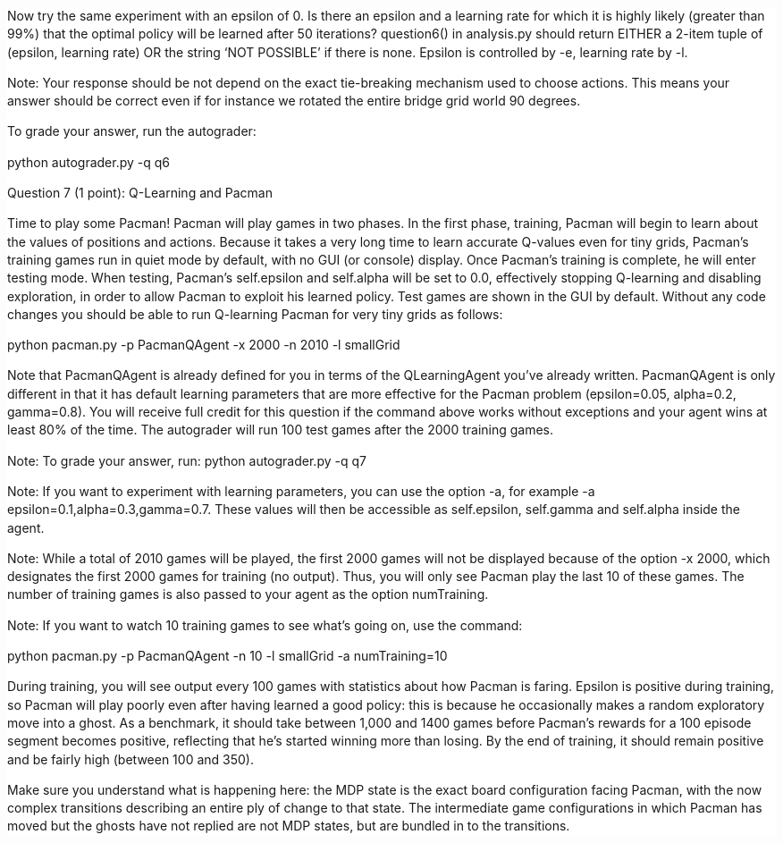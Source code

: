 Now try the same experiment with an epsilon of 0. Is there an epsilon and a learning rate for which it is highly likely (greater than 99%) that the optimal policy will be learned after 50 iterations? question6() in analysis.py should return EITHER a 2-item tuple of (epsilon, learning rate) OR the string ‘NOT POSSIBLE’ if there is none. Epsilon is controlled by -e, learning rate by -l.

Note: Your response should be not depend on the exact tie-breaking mechanism used to choose actions. This means your answer should be correct even if for instance we rotated the entire bridge grid world 90 degrees.

To grade your answer, run the autograder:

python autograder.py -q q6

Question 7 (1 point): Q-Learning and Pacman

Time to play some Pacman! Pacman will play games in two phases. In the first phase, training, Pacman will begin to learn about the values of positions and actions. Because it takes a very long time to learn accurate Q-values even for tiny grids, Pacman’s training games run in quiet mode by default, with no GUI (or console) display. Once Pacman’s training is complete, he will enter testing mode. When testing, Pacman’s self.epsilon and self.alpha will be set to 0.0, effectively stopping Q-learning and disabling exploration, in order to allow Pacman to exploit his learned policy. Test games are shown in the GUI by default. Without any code changes you should be able to run Q-learning Pacman for very tiny grids as follows:

python pacman.py -p PacmanQAgent -x 2000 -n 2010 -l smallGrid

Note that PacmanQAgent is already defined for you in terms of the QLearningAgent you’ve already written. PacmanQAgent is only different in that it has default learning parameters that are more effective for the Pacman problem (epsilon=0.05, alpha=0.2, gamma=0.8). You will receive full credit for this question if the command above works without exceptions and your agent wins at least 80% of the time. The autograder will run 100 test games after the 2000 training games.

Note: To grade your answer, run: python autograder.py -q q7

Note: If you want to experiment with learning parameters, you can use the option -a, for example -a epsilon=0.1,alpha=0.3,gamma=0.7. These values will then be accessible as self.epsilon, self.gamma and self.alpha inside the agent.

Note: While a total of 2010 games will be played, the first 2000 games will not be displayed because of the option -x 2000, which designates the first 2000 games for training (no output). Thus, you will only see Pacman play the last 10 of these games. The number of training games is also passed to your agent as the option numTraining.

Note: If you want to watch 10 training games to see what’s going on, use the command:

python pacman.py -p PacmanQAgent -n 10 -l smallGrid -a numTraining=10

During training, you will see output every 100 games with statistics about how Pacman is faring. Epsilon is positive during training, so Pacman will play poorly even after having learned a good policy: this is because he occasionally makes a random exploratory move into a ghost. As a benchmark, it should take between 1,000 and 1400 games before Pacman’s rewards for a 100 episode segment becomes positive, reflecting that he’s started winning more than losing. By the end of training, it should remain positive and be fairly high (between 100 and 350).

Make sure you understand what is happening here: the MDP state is the exact board configuration facing Pacman, with the now complex transitions describing an entire ply of change to that state. The intermediate game configurations in which Pacman has moved but the ghosts have not replied are not MDP states, but are bundled in to the transitions.

